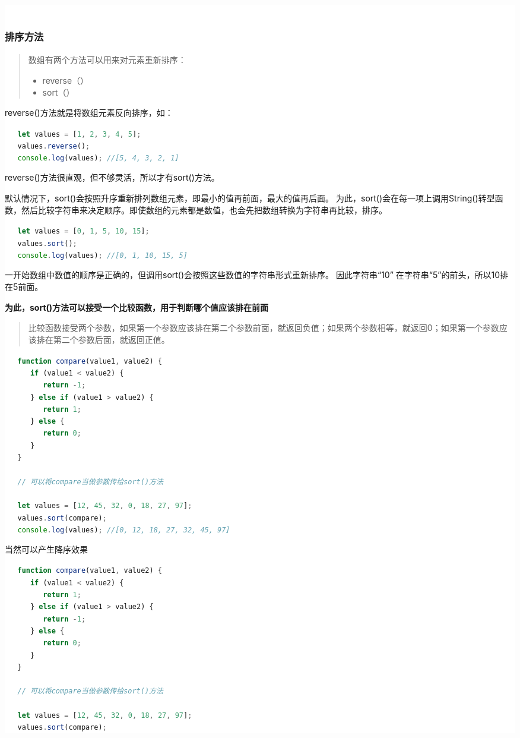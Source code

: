 <br>

### 排序方法

> 数组有两个方法可以用来对元素重新排序：
> - reverse（）
> - sort（）

reverse()方法就是将数组元素反向排序，如：

```javascript
   let values = [1, 2, 3, 4, 5];
   values.reverse();
   console.log(values); //[5, 4, 3, 2, 1]

```
reverse()方法很直观，但不够灵活，所以才有sort()方法。

默认情况下，sort()会按照升序重新排列数组元素，即最小的值再前面，最大的值再后面。
为此，sort()会在每一项上调用String()转型函数，然后比较字符串来决定顺序。即使数组的元素都是数值，也会先把数组转换为字符串再比较，排序。

```javascript
   let values = [0, 1, 5, 10, 15];
   values.sort();
   console.log(values); //[0, 1, 10, 15, 5]
```

一开始数组中数值的顺序是正确的，但调用sort()会按照这些数值的字符串形式重新排序。
因此字符串“10” 在字符串“5”的前头，所以10排在5前面。

**为此，sort()方法可以接受一个比较函数，用于判断哪个值应该排在前面**

> 比较函数接受两个参数，如果第一个参数应该排在第二个参数前面，就返回负值；如果两个参数相等，就返回0；如果第一个参数应该排在第二个参数后面，就返回正值。

```javascript
   function compare(value1, value2) {
      if (value1 < value2) {
         return -1;
      } else if (value1 > value2) {
         return 1;
      } else {
         return 0;
      }
   }

   // 可以将compare当做参数传给sort()方法

   let values = [12, 45, 32, 0, 18, 27, 97];
   values.sort(compare);
   console.log(values); //[0, 12, 18, 27, 32, 45, 97]

```
当然可以产生降序效果

```javascript
   function compare(value1, value2) {
      if (value1 < value2) {
         return 1;
      } else if (value1 > value2) {
         return -1;
      } else {
         return 0;
      }
   }

   // 可以将compare当做参数传给sort()方法

   let values = [12, 45, 32, 0, 18, 27, 97];
   values.sort(compare);
```